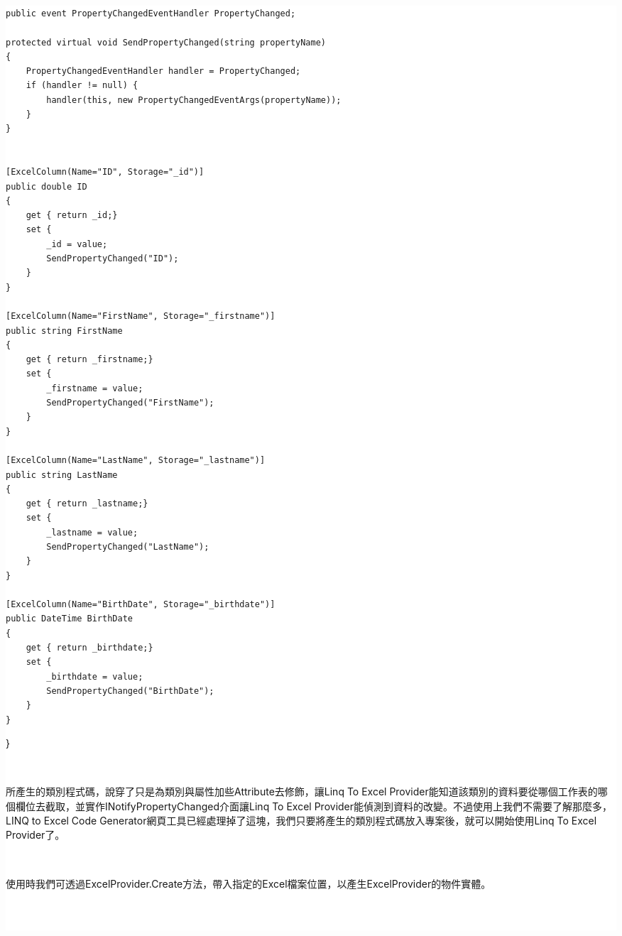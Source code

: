 	public event PropertyChangedEventHandler PropertyChanged;

	protected virtual void SendPropertyChanged(string propertyName)
	{
		PropertyChangedEventHandler handler = PropertyChanged;
		if (handler != null) {
			handler(this, new PropertyChangedEventArgs(propertyName));
		}
	}


	[ExcelColumn(Name="ID", Storage="_id")]
	public double ID
	{
		get { return _id;}
		set {
			_id = value; 
			SendPropertyChanged("ID");
		}
	}

	[ExcelColumn(Name="FirstName", Storage="_firstname")]
	public string FirstName
	{
		get { return _firstname;}
		set {
			_firstname = value; 
			SendPropertyChanged("FirstName");
		}
	}

	[ExcelColumn(Name="LastName", Storage="_lastname")]
	public string LastName
	{
		get { return _lastname;}
		set {
			_lastname = value; 
			SendPropertyChanged("LastName");
		}
	}

	[ExcelColumn(Name="BirthDate", Storage="_birthdate")]
	public DateTime BirthDate
	{
		get { return _birthdate;}
		set {
			_birthdate = value; 
			SendPropertyChanged("BirthDate");
		}
	}
}</pre>
</div>
<p>
	 </p>
<p>
	所產生的類別程式碼，說穿了只是為類別與屬性加些Attribute去修飾，讓Linq To Excel Provider能知道該類別的資料要從哪個工作表的哪個欄位去截取，並實作INotifyPropertyChanged介面讓Linq To Excel Provider能偵測到資料的改變。不過使用上我們不需要了解那麼多，LINQ to Excel Code Generator網頁工具已經處理掉了這塊，我們只要將產生的類別程式碼放入專案後，就可以開始使用Linq To Excel Provider了。</p>
<p>
	 </p>
<p>
	使用時我們可透過ExcelProvider.Create方法，帶入指定的Excel檔案位置，以產生ExcelProvider的物件實體。</p>
<div class="wlWriterSmartContent" id="scid:812469c5-0cb0-4c63-8c15-c81123a09de7:3e62dee5-4761-48b4-8be0-a81ba6f0a271" style="padding-bottom: 0px; margin: 0px; padding-left: 0px; padding-right: 0px; display: inline; float: none; padding-top: 0px">
	<pre class="c#" name="code">